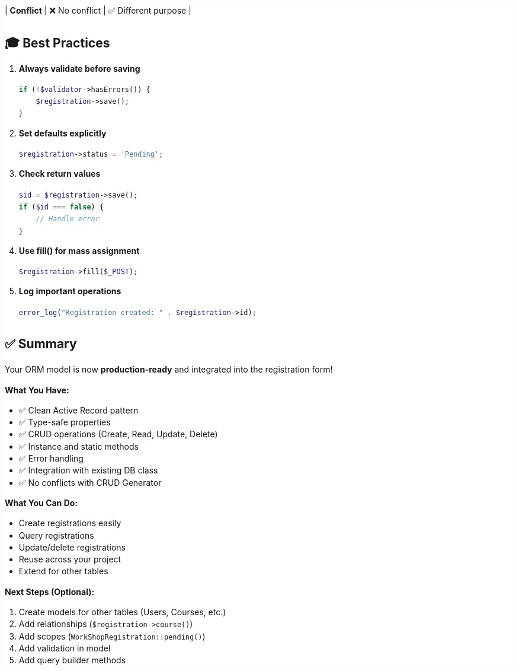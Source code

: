 | **Conflict**   | ❌ No conflict      | ✅ Different purpose      |

## 🎓 **Best Practices**

1. **Always validate before saving**

   ```php
   if (!$validator->hasErrors()) {
       $registration->save();
   }
   ```

2. **Set defaults explicitly**

   ```php
   $registration->status = 'Pending';
   ```

3. **Check return values**

   ```php
   $id = $registration->save();
   if ($id === false) {
       // Handle error
   }
   ```

4. **Use fill() for mass assignment**

   ```php
   $registration->fill($_POST);
   ```

5. **Log important operations**
   ```php
   error_log("Registration created: " . $registration->id);
   ```

## ✅ **Summary**

Your ORM model is now **production-ready** and integrated into the registration form!

**What You Have:**

- ✅ Clean Active Record pattern
- ✅ Type-safe properties
- ✅ CRUD operations (Create, Read, Update, Delete)
- ✅ Instance and static methods
- ✅ Error handling
- ✅ Integration with existing DB class
- ✅ No conflicts with CRUD Generator

**What You Can Do:**

- Create registrations easily
- Query registrations
- Update/delete registrations
- Reuse across your project
- Extend for other tables

**Next Steps (Optional):**

1. Create models for other tables (Users, Courses, etc.)
2. Add relationships (`$registration->course()`)
3. Add scopes (`WorkShopRegistration::pending()`)
4. Add validation in model
5. Add query builder methods
